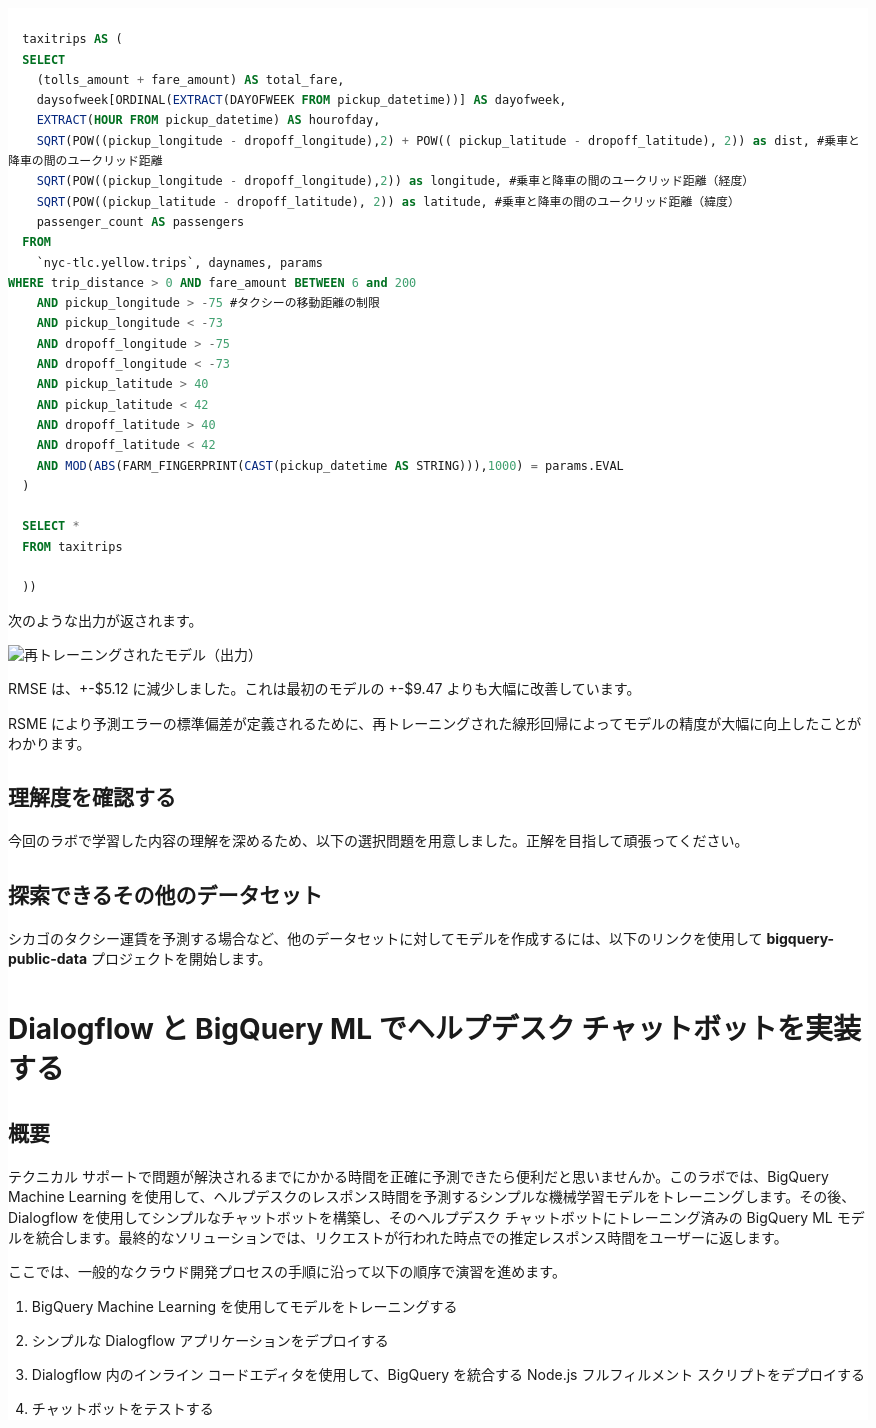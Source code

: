 ```sql

  taxitrips AS (
  SELECT
    (tolls_amount + fare_amount) AS total_fare,
    daysofweek[ORDINAL(EXTRACT(DAYOFWEEK FROM pickup_datetime))] AS dayofweek,
    EXTRACT(HOUR FROM pickup_datetime) AS hourofday,
    SQRT(POW((pickup_longitude - dropoff_longitude),2) + POW(( pickup_latitude - dropoff_latitude), 2)) as dist, #乗車と降車の間のユークリッド距離
    SQRT(POW((pickup_longitude - dropoff_longitude),2)) as longitude, #乗車と降車の間のユークリッド距離（経度）
    SQRT(POW((pickup_latitude - dropoff_latitude), 2)) as latitude, #乗車と降車の間のユークリッド距離（緯度）
    passenger_count AS passengers
  FROM
    `nyc-tlc.yellow.trips`, daynames, params
WHERE trip_distance > 0 AND fare_amount BETWEEN 6 and 200
    AND pickup_longitude > -75 #タクシーの移動距離の制限
    AND pickup_longitude < -73
    AND dropoff_longitude > -75
    AND dropoff_longitude < -73
    AND pickup_latitude > 40
    AND pickup_latitude < 42
    AND dropoff_latitude > 40
    AND dropoff_latitude < 42
    AND MOD(ABS(FARM_FINGERPRINT(CAST(pickup_datetime AS STRING))),1000) = params.EVAL
  )

  SELECT *
  FROM taxitrips

  ))
```

<p>次のような出力が返されます。</p>
<p><img alt="再トレーニングされたモデル（出力）" src="https://cdn.qwiklabs.com/8oZTc75ZsZIOhOU%2FE24sEIC9zcC6XS0caHnC6DGJ5%2BY%3D"></p>
<p>RMSE は、+-$5.12 に減少しました。これは最初のモデルの +-$9.47 よりも大幅に改善しています。</p>
<p>RSME により予測エラーの標準偏差が定義されるために、再トレーニングされた線形回帰によってモデルの精度が大幅に向上したことがわかります。</p>
<h2 id="step12">理解度を確認する</h2>
<p>今回のラボで学習した内容の理解を深めるため、以下の選択問題を用意しました。正解を目指して頑張ってください。</p>

<h2 id="step13">探索できるその他のデータセット</h2>
<p>シカゴのタクシー運賃を予測する場合など、他のデータセットに対してモデルを作成するには、以下のリンクを使用して <strong>bigquery-public-data</strong> プロジェクトを開始します。</p>

# Dialogflow と BigQuery ML でヘルプデスク チャットボットを実装する

<h2 id="step2">概要</h2>
<p>テクニカル サポートで問題が解決されるまでにかかる時間を正確に予測できたら便利だと思いませんか。このラボでは、BigQuery Machine Learning を使用して、ヘルプデスクのレスポンス時間を予測するシンプルな機械学習モデルをトレーニングします。その後、Dialogflow を使用してシンプルなチャットボットを構築し、そのヘルプデスク チャットボットにトレーニング済みの BigQuery ML モデルを統合します。最終的なソリューションでは、リクエストが行われた時点での推定レスポンス時間をユーザーに返します。</p>
<p>ここでは、一般的なクラウド開発プロセスの手順に沿って以下の順序で演習を進めます。</p>
<ol>
<li>
<p>BigQuery Machine Learning を使用してモデルをトレーニングする</p>
</li>
<li>
<p>シンプルな Dialogflow アプリケーションをデプロイする</p>
</li>
<li>
<p>Dialogflow 内のインライン コードエディタを使用して、BigQuery を統合する Node.js フルフィルメント スクリプトをデプロイする</p>
</li>
<li>
<p>チャットボットをテストする</p>
</li>
</ol>